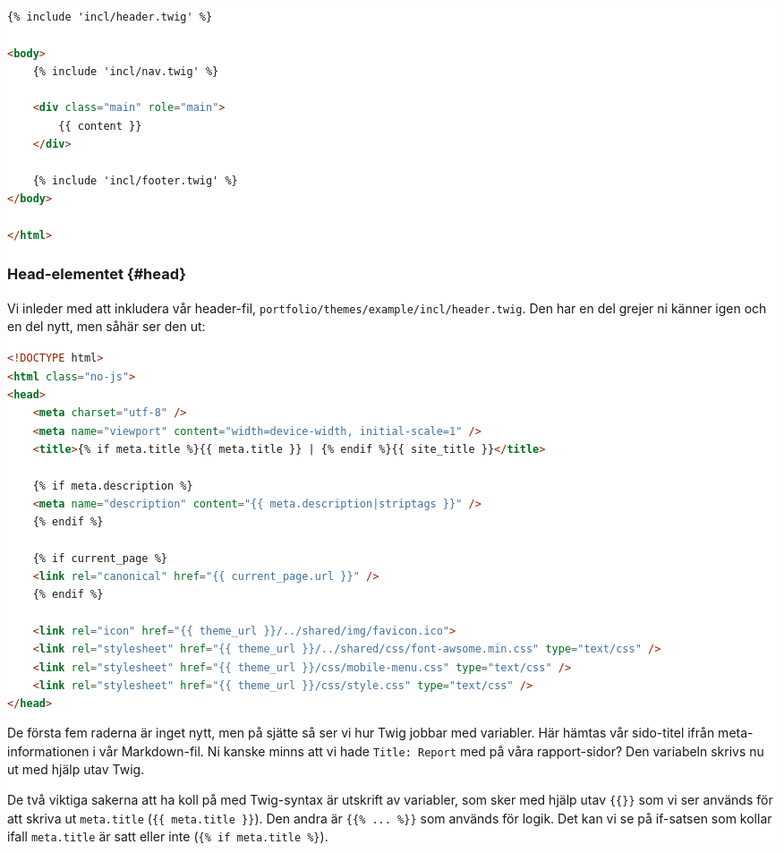 ```html
{% include 'incl/header.twig' %}

<body>
    {% include 'incl/nav.twig' %}

    <div class="main" role="main">
        {{ content }}
    </div>
    
    {% include 'incl/footer.twig' %}
</body>

</html>
```

### Head-elementet {#head}

Vi inleder med att inkludera vår header-fil, `portfolio/themes/example/incl/header.twig`. Den har en del grejer ni känner igen och en del nytt, men såhär ser den ut:

```html
<!DOCTYPE html>
<html class="no-js">
<head>
    <meta charset="utf-8" />
    <meta name="viewport" content="width=device-width, initial-scale=1" />
    <title>{% if meta.title %}{{ meta.title }} | {% endif %}{{ site_title }}</title>

    {% if meta.description %}
    <meta name="description" content="{{ meta.description|striptags }}" />
    {% endif %}

    {% if current_page %}
    <link rel="canonical" href="{{ current_page.url }}" />
    {% endif %}

    <link rel="icon" href="{{ theme_url }}/../shared/img/favicon.ico">
    <link rel="stylesheet" href="{{ theme_url }}/../shared/css/font-awsome.min.css" type="text/css" />
    <link rel="stylesheet" href="{{ theme_url }}/css/mobile-menu.css" type="text/css" />
    <link rel="stylesheet" href="{{ theme_url }}/css/style.css" type="text/css" />
</head>
```

De första fem raderna är inget nytt, men på sjätte så ser vi hur Twig jobbar med variabler. Här hämtas vår sido-titel ifrån meta-informationen i vår Markdown-fil. Ni kanske minns att vi hade `Title: Report` med på våra rapport-sidor? Den variabeln skrivs nu ut med hjälp utav Twig.

De två viktiga sakerna att ha koll på med Twig-syntax är utskrift av variabler, som sker med hjälp utav `{{}}` som vi ser används för att skriva ut `meta.title` (`{{ meta.title }}`). Den andra är `{{% ... %}}` som används för logik. Det kan vi se på if-satsen som kollar ifall `meta.title` är satt eller inte (`{% if meta.title %}`).
